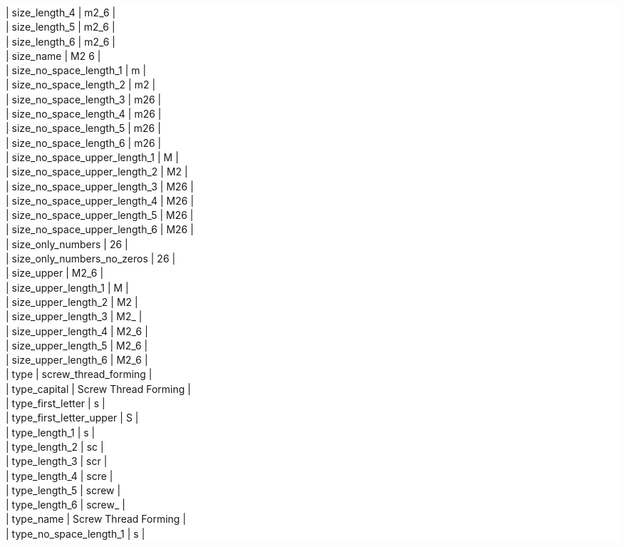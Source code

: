 | size_length_4 | m2_6 |  
| size_length_5 | m2_6 |  
| size_length_6 | m2_6 |  
| size_name | M2 6 |  
| size_no_space_length_1 | m |  
| size_no_space_length_2 | m2 |  
| size_no_space_length_3 | m26 |  
| size_no_space_length_4 | m26 |  
| size_no_space_length_5 | m26 |  
| size_no_space_length_6 | m26 |  
| size_no_space_upper_length_1 | M |  
| size_no_space_upper_length_2 | M2 |  
| size_no_space_upper_length_3 | M26 |  
| size_no_space_upper_length_4 | M26 |  
| size_no_space_upper_length_5 | M26 |  
| size_no_space_upper_length_6 | M26 |  
| size_only_numbers | 26 |  
| size_only_numbers_no_zeros | 26 |  
| size_upper | M2_6 |  
| size_upper_length_1 | M |  
| size_upper_length_2 | M2 |  
| size_upper_length_3 | M2_ |  
| size_upper_length_4 | M2_6 |  
| size_upper_length_5 | M2_6 |  
| size_upper_length_6 | M2_6 |  
| type | screw_thread_forming |  
| type_capital | Screw Thread Forming |  
| type_first_letter | s |  
| type_first_letter_upper | S |  
| type_length_1 | s |  
| type_length_2 | sc |  
| type_length_3 | scr |  
| type_length_4 | scre |  
| type_length_5 | screw |  
| type_length_6 | screw_ |  
| type_name | Screw Thread Forming |  
| type_no_space_length_1 | s |  
